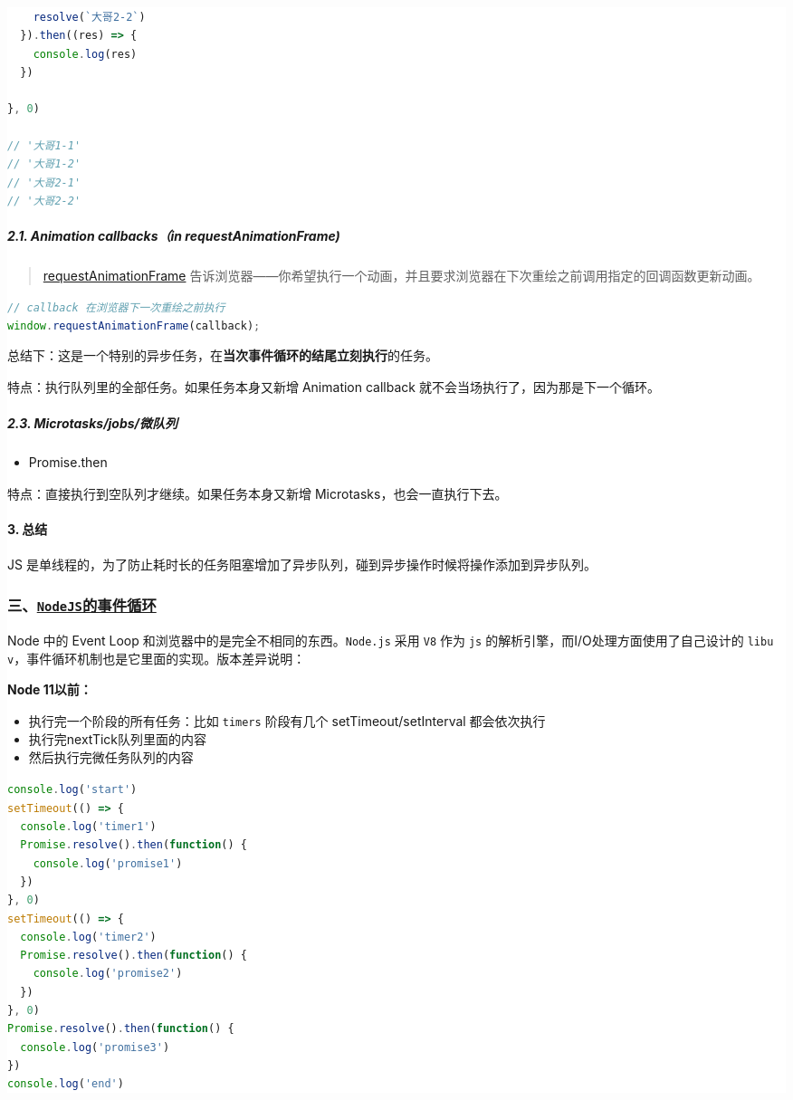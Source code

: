```js
    resolve(`大哥2-2`)
  }).then((res) => {
    console.log(res)
  })

}, 0)

// '大哥1-1'
// '大哥1-2'
// '大哥2-1'
// '大哥2-2'
```

##### 2.1. Animation callbacks（in requestAnimationFrame)

> [requestAnimationFrame](https://developer.mozilla.org/zh-CN/docs/Web/API/Window/requestAnimationFrame) 告诉浏览器——你希望执行一个动画，并且要求浏览器在下次重绘之前调用指定的回调函数更新动画。

```js
// callback 在浏览器下一次重绘之前执行
window.requestAnimationFrame(callback);
```

总结下：这是一个特别的异步任务，在**当次事件循环的结尾立刻执行**的任务。

特点：执行队列里的全部任务。如果任务本身又新增 Animation callback 就不会当场执行了，因为那是下一个循环。


##### 2.3. Microtasks/jobs/微队列

* Promise.then

特点：直接执行到空队列才继续。如果任务本身又新增 Microtasks，也会一直执行下去。


#### 3. 总结

JS 是单线程的，为了防止耗时长的任务阻塞增加了异步队列，碰到异步操作时候将操作添加到异步队列。


### 三、[`NodeJS`的事件循环](https://nodejs.org/en/docs/guides/event-loop-timers-and-nexttick/)

Node 中的 Event Loop 和浏览器中的是完全不相同的东西。`Node.js` 采用 `V8` 作为 `js` 的解析引擎，而I/O处理方面使用了自己设计的 `libuv`，事件循环机制也是它里面的实现。版本差异说明：

**Node 11以前：**

* 执行完一个阶段的所有任务：比如 `timers` 阶段有几个 setTimeout/setInterval 都会依次执行
* 执行完nextTick队列里面的内容
* 然后执行完微任务队列的内容

```js
console.log('start')
setTimeout(() => {
  console.log('timer1')
  Promise.resolve().then(function() {
    console.log('promise1')
  })
}, 0)
setTimeout(() => {
  console.log('timer2')
  Promise.resolve().then(function() {
    console.log('promise2')
  })
}, 0)
Promise.resolve().then(function() {
  console.log('promise3')
})
console.log('end')
```